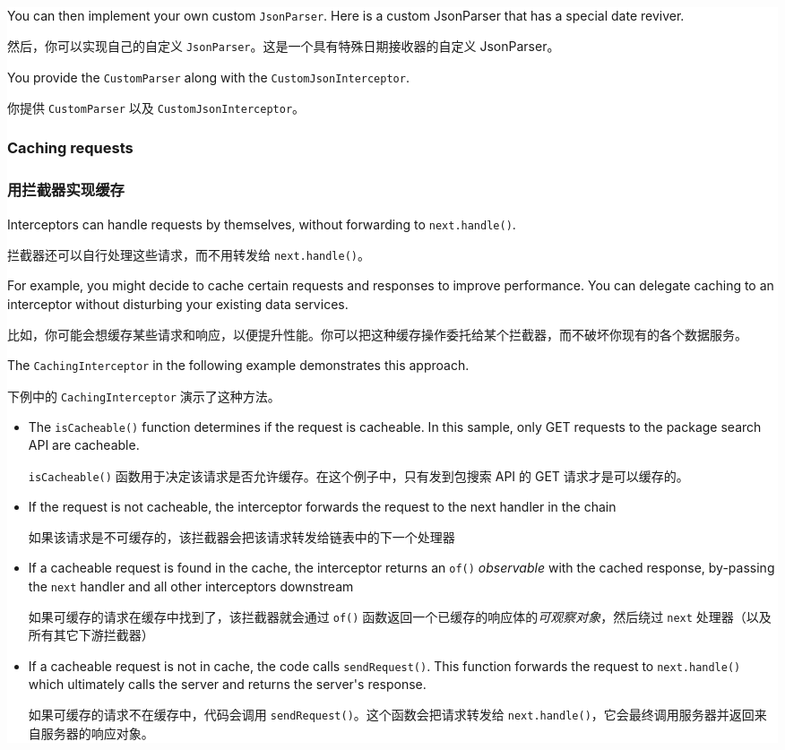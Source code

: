 You can then implement your own custom `JsonParser`.
Here is a custom JsonParser that has a special date reviver.

然后，你可以实现自己的自定义 `JsonParser`。这是一个具有特殊日期接收器的自定义 JsonParser。

<code-example header="app/http-interceptors/custom-json-interceptor.ts" path="http/src/app/http-interceptors/custom-json-interceptor.ts" region="custom-json-parser"></code-example>

You provide the `CustomParser` along with the `CustomJsonInterceptor`.

你提供 `CustomParser` 以及 `CustomJsonInterceptor`。

<code-example header="app/http-interceptors/index.ts" path="http/src/app/http-interceptors/index.ts" region="custom-json-interceptor"></code-example>

<a id="caching"></a>

### Caching requests

### 用拦截器实现缓存

Interceptors can handle requests by themselves, without forwarding to `next.handle()`.

拦截器还可以自行处理这些请求，而不用转发给 `next.handle()`。

For example, you might decide to cache certain requests and responses to improve performance.
You can delegate caching to an interceptor without disturbing your existing data services.

比如，你可能会想缓存某些请求和响应，以便提升性能。你可以把这种缓存操作委托给某个拦截器，而不破坏你现有的各个数据服务。

The `CachingInterceptor` in the following example demonstrates this approach.

下例中的 `CachingInterceptor` 演示了这种方法。

<code-example header="app/http-interceptors/caching-interceptor.ts)" path="http/src/app/http-interceptors/caching-interceptor.ts" region="v1"></code-example>

* The `isCacheable()` function determines if the request is cacheable.
  In this sample, only GET requests to the package search API are cacheable.

  `isCacheable()` 函数用于决定该请求是否允许缓存。在这个例子中，只有发到包搜索 API 的 GET 请求才是可以缓存的。

* If the request is not cacheable, the interceptor forwards the request to the next handler in the chain

  如果该请求是不可缓存的，该拦截器会把该请求转发给链表中的下一个处理器

* If a cacheable request is found in the cache, the interceptor returns an `of()` *observable* with the cached response, by-passing the `next` handler and all other interceptors downstream

  如果可缓存的请求在缓存中找到了，该拦截器就会通过 `of()` 函数返回一个已缓存的响应体的*可观察对象*，然后绕过 `next` 处理器（以及所有其它下游拦截器）

* If a cacheable request is not in cache, the code calls `sendRequest()`.
  This function forwards the request to `next.handle()` which ultimately calls the server and returns the server's response.

  如果可缓存的请求不在缓存中，代码会调用 `sendRequest()`。这个函数会把请求转发给 `next.handle()`，它会最终调用服务器并返回来自服务器的响应对象。

<a id="send-request"></a>

<code-example path="http/src/app/http-interceptors/caching-interceptor.ts" region="send-request"></code-example>
